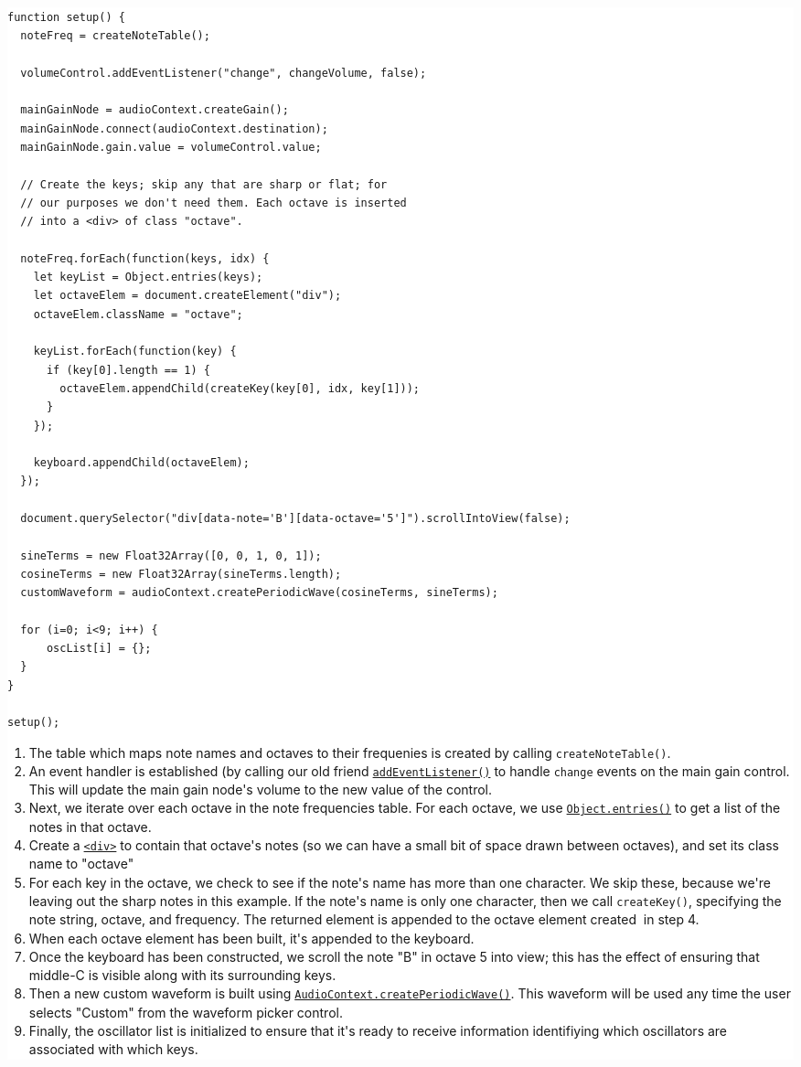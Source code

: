     function setup() {
      noteFreq = createNoteTable();

      volumeControl.addEventListener("change", changeVolume, false);

      mainGainNode = audioContext.createGain();
      mainGainNode.connect(audioContext.destination);
      mainGainNode.gain.value = volumeControl.value;

      // Create the keys; skip any that are sharp or flat; for
      // our purposes we don't need them. Each octave is inserted
      // into a <div> of class "octave".

      noteFreq.forEach(function(keys, idx) {
        let keyList = Object.entries(keys);
        let octaveElem = document.createElement("div");
        octaveElem.className = "octave";

        keyList.forEach(function(key) {
          if (key[0].length == 1) {
            octaveElem.appendChild(createKey(key[0], idx, key[1]));
          }
        });

        keyboard.appendChild(octaveElem);
      });

      document.querySelector("div[data-note='B'][data-octave='5']").scrollIntoView(false);

      sineTerms = new Float32Array([0, 0, 1, 0, 1]);
      cosineTerms = new Float32Array(sineTerms.length);
      customWaveform = audioContext.createPeriodicWave(cosineTerms, sineTerms);

      for (i=0; i<9; i++) {
          oscList[i] = {};
      }
    }

    setup();

1.  The table which maps note names and octaves to their frequenies is created by calling `createNoteTable()`.
2.  An event handler is established (by calling our old friend [`addEventListener()`](../EventTarget/addEventListener.html "addEventListener()") to handle `change` events on the main gain control. This will update the main gain node's volume to the new value of the control.
3.  Next, we iterate over each octave in the note frequencies table. For each octave, we use [`Object.entries()`](https://developer.mozilla.org/en-US/docs/Web/JavaScript/Reference/Global_Objects/Object/entries) to get a list of the notes in that octave.
4.  Create a [`<div>`](https://developer.mozilla.org/en-US/docs/Web/HTML/Element/div) to contain that octave's notes (so we can have a small bit of space drawn between octaves), and set its class name to "octave"
5.  For each key in the octave, we check to see if the note's name has more than one character. We skip these, because we're leaving out the sharp notes in this example. If the note's name is only one character, then we call `createKey()`, specifying the note string, octave, and frequency. The returned element is appended to the octave element created  in step 4.
6.  When each octave element has been built, it's appended to the keyboard.
7.  Once the keyboard has been constructed, we scroll the note "B" in octave 5 into view; this has the effect of ensuring that middle-C is visible along with its surrounding keys.
8.  Then a new custom waveform is built using [`AudioContext.createPeriodicWave()`](../BaseAudioContext/createPeriodicWave.html). This waveform will be used any time the user selects "Custom" from the waveform picker control.
9.  Finally, the oscillator list is initialized to ensure that it's ready to receive information identifiying which oscillators are associated with which keys.
